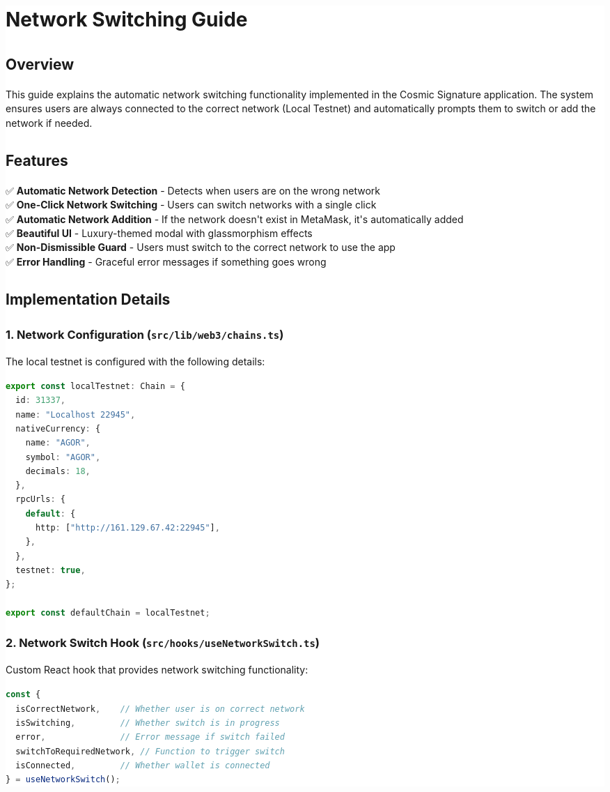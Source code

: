 # Network Switching Guide

## Overview

This guide explains the automatic network switching functionality implemented in the Cosmic Signature application. The system ensures users are always connected to the correct network (Local Testnet) and automatically prompts them to switch or add the network if needed.

## Features

✅ **Automatic Network Detection** - Detects when users are on the wrong network  
✅ **One-Click Network Switching** - Users can switch networks with a single click  
✅ **Automatic Network Addition** - If the network doesn't exist in MetaMask, it's automatically added  
✅ **Beautiful UI** - Luxury-themed modal with glassmorphism effects  
✅ **Non-Dismissible Guard** - Users must switch to the correct network to use the app  
✅ **Error Handling** - Graceful error messages if something goes wrong

## Implementation Details

### 1. Network Configuration (`src/lib/web3/chains.ts`)

The local testnet is configured with the following details:

```typescript
export const localTestnet: Chain = {
  id: 31337,
  name: "Localhost 22945",
  nativeCurrency: {
    name: "AGOR",
    symbol: "AGOR",
    decimals: 18,
  },
  rpcUrls: {
    default: {
      http: ["http://161.129.67.42:22945"],
    },
  },
  testnet: true,
};

export const defaultChain = localTestnet;
```

### 2. Network Switch Hook (`src/hooks/useNetworkSwitch.ts`)

Custom React hook that provides network switching functionality:

```typescript
const {
  isCorrectNetwork,    // Whether user is on correct network
  isSwitching,         // Whether switch is in progress
  error,               // Error message if switch failed
  switchToRequiredNetwork, // Function to trigger switch
  isConnected,         // Whether wallet is connected
} = useNetworkSwitch();
```
